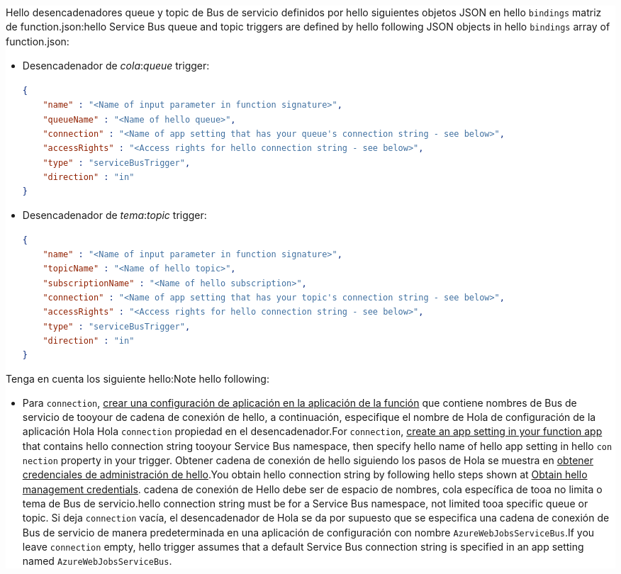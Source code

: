 <span data-ttu-id="f3dad-109">Hello desencadenadores queue y topic de Bus de servicio definidos por hello siguientes objetos JSON en hello `bindings` matriz de function.json:</span><span class="sxs-lookup"><span data-stu-id="f3dad-109">hello Service Bus queue and topic triggers are defined by hello following JSON objects in hello `bindings` array of function.json:</span></span>

* <span data-ttu-id="f3dad-110">Desencadenador de *cola*:</span><span class="sxs-lookup"><span data-stu-id="f3dad-110">*queue* trigger:</span></span>

    ```json
    {
        "name" : "<Name of input parameter in function signature>",
        "queueName" : "<Name of hello queue>",
        "connection" : "<Name of app setting that has your queue's connection string - see below>",
        "accessRights" : "<Access rights for hello connection string - see below>",
        "type" : "serviceBusTrigger",
        "direction" : "in"
    }
    ```

* <span data-ttu-id="f3dad-111">Desencadenador de *tema*:</span><span class="sxs-lookup"><span data-stu-id="f3dad-111">*topic* trigger:</span></span>

    ```json
    {
        "name" : "<Name of input parameter in function signature>",
        "topicName" : "<Name of hello topic>",
        "subscriptionName" : "<Name of hello subscription>",
        "connection" : "<Name of app setting that has your topic's connection string - see below>",
        "accessRights" : "<Access rights for hello connection string - see below>",
        "type" : "serviceBusTrigger",
        "direction" : "in"
    }
    ```

<span data-ttu-id="f3dad-112">Tenga en cuenta los siguiente hello:</span><span class="sxs-lookup"><span data-stu-id="f3dad-112">Note hello following:</span></span>

* <span data-ttu-id="f3dad-113">Para `connection`, [crear una configuración de aplicación en la aplicación de la función](functions-how-to-use-azure-function-app-settings.md) que contiene nombres de Bus de servicio de tooyour de cadena de conexión de hello, a continuación, especifique el nombre de Hola de configuración de la aplicación Hola Hola `connection` propiedad en el desencadenador.</span><span class="sxs-lookup"><span data-stu-id="f3dad-113">For `connection`, [create an app setting in your function app](functions-how-to-use-azure-function-app-settings.md) that contains hello connection string tooyour Service Bus namespace, then specify hello name of hello app setting in hello `connection` property in your trigger.</span></span> <span data-ttu-id="f3dad-114">Obtener cadena de conexión de hello siguiendo los pasos de Hola se muestra en [obtener credenciales de administración de hello](../service-bus-messaging/service-bus-dotnet-get-started-with-queues.md#obtain-the-management-credentials).</span><span class="sxs-lookup"><span data-stu-id="f3dad-114">You obtain hello connection string by following hello steps shown at [Obtain hello management credentials](../service-bus-messaging/service-bus-dotnet-get-started-with-queues.md#obtain-the-management-credentials).</span></span>
  <span data-ttu-id="f3dad-115">cadena de conexión de Hello debe ser de espacio de nombres, cola específica de tooa no limita o tema de Bus de servicio.</span><span class="sxs-lookup"><span data-stu-id="f3dad-115">hello connection string must be for a Service Bus namespace, not limited tooa specific queue or topic.</span></span>
  <span data-ttu-id="f3dad-116">Si deja `connection` vacía, el desencadenador de Hola se da por supuesto que se especifica una cadena de conexión de Bus de servicio de manera predeterminada en una aplicación de configuración con nombre `AzureWebJobsServiceBus`.</span><span class="sxs-lookup"><span data-stu-id="f3dad-116">If you leave `connection` empty, hello trigger assumes that a default Service Bus connection string is specified in an app setting named `AzureWebJobsServiceBus`.</span></span>